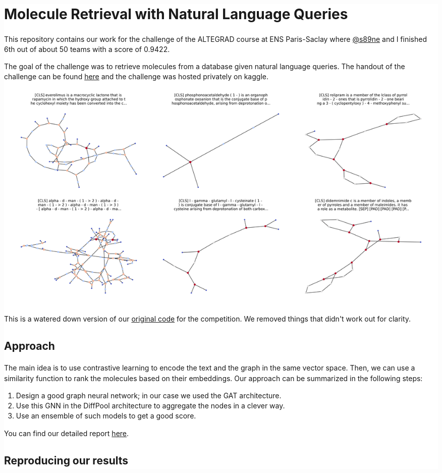 # Molecule Retrieval with Natural Language Queries

This repository contains our work for the challenge of the ALTEGRAD course at ENS Paris-Saclay where [@s89ne](https://github.com/s89ne) and I finished 6th out of about 50 teams with a score of 0.9422.

The goal of the challenge was to retrieve molecules from a database given natural language queries. The handout of the challenge can be found [here](./handout.pdf) and the challenge was hosted privately on kaggle.

<p align="middle">
  <img src="./report/figures/graphs_big.png" width="99%" alt="Examples of graphs with their labels" />
</p>

This is a watered down version of our [original code](https://github.com/bastienlc/altegrad-challenge/tree/old) for the competition. We removed things that didn't work out for clarity.

## Approach

The main idea is to use contrastive learning to encode the text and the graph in the same vector space. Then, we can use a similarity function to rank the molecules based on their embeddings. Our approach can be summarized in the following steps:
1. Design a good graph neural network; in our case we used the GAT architecture.
2. Use this GNN in the DiffPool architecture to aggregate the nodes in a clever way.
3. Use an ensemble of such models to get a good score.

You can find our detailed report [here](./report/report.pdf).

## Reproducing our results

